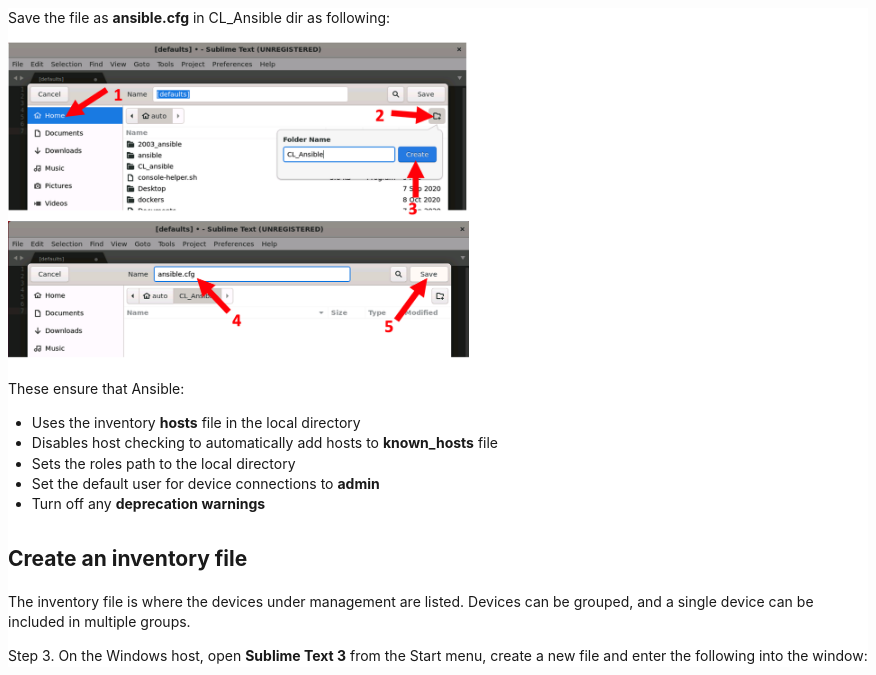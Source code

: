 

Save the file as **ansible.cfg** in CL_Ansible dir as following:

<img src="imgs/ansiblecfg1.png" style="zoom:45%;" />



<img src="imgs/ansiblecfg2.png" style="zoom:45%;" />



These ensure that Ansible:

- Uses the inventory **hosts** file in the local directory
- Disables host checking to automatically add hosts to **known_hosts** file
- Sets the roles path to the local directory
- Set the default user for device connections to **admin**
- Turn off any **deprecation warnings**

## Create an inventory file

The inventory file is where the devices under management are listed. Devices can be grouped, and a single device can be included in multiple groups.

Step 3. On the Windows host, open **Sublime Text 3** from the Start menu, create a new file and enter the following into the window:
